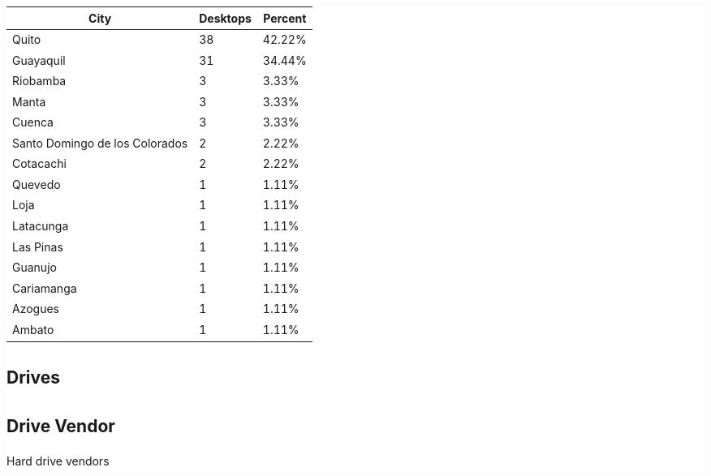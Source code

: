 
| City                           | Desktops | Percent |
|--------------------------------|----------|---------|
| Quito                          | 38       | 42.22%  |
| Guayaquil                      | 31       | 34.44%  |
| Riobamba                       | 3        | 3.33%   |
| Manta                          | 3        | 3.33%   |
| Cuenca                         | 3        | 3.33%   |
| Santo Domingo de los Colorados | 2        | 2.22%   |
| Cotacachi                      | 2        | 2.22%   |
| Quevedo                        | 1        | 1.11%   |
| Loja                           | 1        | 1.11%   |
| Latacunga                      | 1        | 1.11%   |
| Las Pinas                      | 1        | 1.11%   |
| Guanujo                        | 1        | 1.11%   |
| Cariamanga                     | 1        | 1.11%   |
| Azogues                        | 1        | 1.11%   |
| Ambato                         | 1        | 1.11%   |

Drives
------

Drive Vendor
------------

Hard drive vendors
